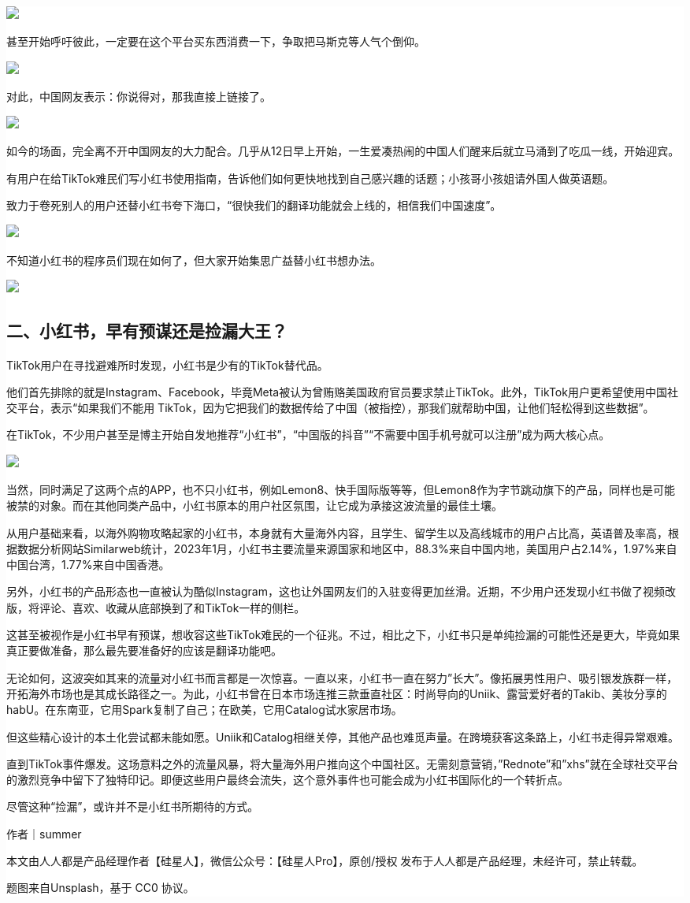![](https://image.woshipm.com/2025/01/14/a1be48d6-d24e-11ef-a0cc-00163e09d72f.jpg)

甚至开始呼吁彼此，一定要在这个平台买东西消费一下，争取把马斯克等人气个倒仰。

![](https://image.woshipm.com/2025/01/14/a2470ad6-d24e-11ef-a0cc-00163e09d72f.jpg)

对此，中国网友表示：你说得对，那我直接上链接了。

![](https://image.woshipm.com/2025/01/14/a2efe76e-d24e-11ef-a0cc-00163e09d72f.jpg)

如今的场面，完全离不开中国网友的大力配合。几乎从12日早上开始，一生爱凑热闹的中国人们醒来后就立马涌到了吃瓜一线，开始迎宾。

有用户在给TikTok难民们写小红书使用指南，告诉他们如何更快地找到自己感兴趣的话题；小孩哥小孩姐请外国人做英语题。

致力于卷死别人的用户还替小红书夸下海口，“很快我们的翻译功能就会上线的，相信我们中国速度”。

![](https://image.woshipm.com/2025/01/14/a393d626-d24e-11ef-a0cc-00163e09d72f.jpg)

不知道小红书的程序员们现在如何了，但大家开始集思广益替小红书想办法。

![](https://image.woshipm.com/2025/01/14/a42d7146-d24e-11ef-a0cc-00163e09d72f.jpg)

## 二、小红书，早有预谋还是捡漏大王？

TikTok用户在寻找避难所时发现，小红书是少有的TikTok替代品。

他们首先排除的就是Instagram、Facebook，毕竟Meta被认为曾贿赂美国政府官员要求禁止TikTok。此外，TikTok用户更希望使用中国社交平台，表示“如果我们不能用 TikTok，因为它把我们的数据传给了中国（被指控），那我们就帮助中国，让他们轻松得到这些数据”。

在TikTok，不少用户甚至是博主开始自发地推荐“小红书”，“中国版的抖音”“不需要中国手机号就可以注册”成为两大核心点。

![](https://image.woshipm.com/2025/01/14/a4b577e4-d24e-11ef-a0cc-00163e09d72f.jpg)

当然，同时满足了这两个点的APP，也不只小红书，例如Lemon8、快手国际版等等，但Lemon8作为字节跳动旗下的产品，同样也是可能被禁的对象。而在其他同类产品中，小红书原本的用户社区氛围，让它成为承接这波流量的最佳土壤。

从用户基础来看，以海外购物攻略起家的小红书，本身就有大量海外内容，且学生、留学生以及高线城市的用户占比高，英语普及率高，根据数据分析网站Similarweb统计，2023年1月，小红书主要流量来源国家和地区中，88.3%来自中国内地，美国用户占2.14%，1.97%来自中国台湾，1.77%来自中国香港。

另外，小红书的产品形态也一直被认为酷似Instagram，这也让外国网友们的入驻变得更加丝滑。近期，不少用户还发现小红书做了视频改版，将评论、喜欢、收藏从底部换到了和TikTok一样的侧栏。

这甚至被视作是小红书早有预谋，想收容这些TikTok难民的一个征兆。不过，相比之下，小红书只是单纯捡漏的可能性还是更大，毕竟如果真正要做准备，那么最先要准备好的应该是翻译功能吧。

无论如何，这波突如其来的流量对小红书而言都是一次惊喜。一直以来，小红书一直在努力”长大”。像拓展男性用户、吸引银发族群一样，开拓海外市场也是其成长路径之一。为此，小红书曾在日本市场连推三款垂直社区：时尚导向的Uniik、露营爱好者的Takib、美妆分享的habU。在东南亚，它用Spark复制了自己；在欧美，它用Catalog试水家居市场。

但这些精心设计的本土化尝试都未能如愿。Uniik和Catalog相继关停，其他产品也难觅声量。在跨境获客这条路上，小红书走得异常艰难。

直到TikTok事件爆发。这场意料之外的流量风暴，将大量海外用户推向这个中国社区。无需刻意营销，”Rednote”和”xhs”就在全球社交平台的激烈竞争中留下了独特印记。即便这些用户最终会流失，这个意外事件也可能会成为小红书国际化的一个转折点。

尽管这种“捡漏”，或许并不是小红书所期待的方式。

作者｜summer

本文由人人都是产品经理作者【硅星人】，微信公众号：【硅星人Pro】，原创/授权 发布于人人都是产品经理，未经许可，禁止转载。

题图来自Unsplash，基于 CC0 协议。
